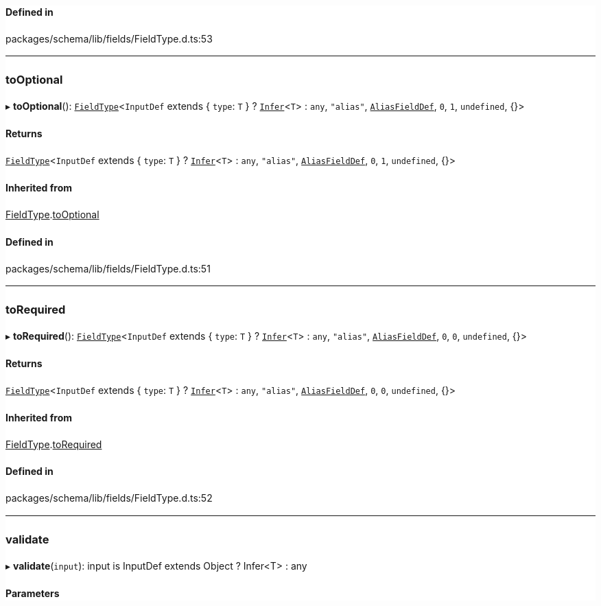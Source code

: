 #### Defined in

packages/schema/lib/fields/FieldType.d.ts:53

___

### toOptional

▸ **toOptional**(): [`FieldType`](Backland.FieldType.md)<`InputDef` extends { `type`: `T`  } ? [`Infer`](../modules/Backland.md#infer)<`T`\> : `any`, ``"alias"``, [`AliasFieldDef`](../modules/Backland.md#aliasfielddef), ``0``, ``1``, `undefined`, {}\>

#### Returns

[`FieldType`](Backland.FieldType.md)<`InputDef` extends { `type`: `T`  } ? [`Infer`](../modules/Backland.md#infer)<`T`\> : `any`, ``"alias"``, [`AliasFieldDef`](../modules/Backland.md#aliasfielddef), ``0``, ``1``, `undefined`, {}\>

#### Inherited from

[FieldType](Backland.FieldType.md).[toOptional](Backland.FieldType.md#tooptional)

#### Defined in

packages/schema/lib/fields/FieldType.d.ts:51

___

### toRequired

▸ **toRequired**(): [`FieldType`](Backland.FieldType.md)<`InputDef` extends { `type`: `T`  } ? [`Infer`](../modules/Backland.md#infer)<`T`\> : `any`, ``"alias"``, [`AliasFieldDef`](../modules/Backland.md#aliasfielddef), ``0``, ``0``, `undefined`, {}\>

#### Returns

[`FieldType`](Backland.FieldType.md)<`InputDef` extends { `type`: `T`  } ? [`Infer`](../modules/Backland.md#infer)<`T`\> : `any`, ``"alias"``, [`AliasFieldDef`](../modules/Backland.md#aliasfielddef), ``0``, ``0``, `undefined`, {}\>

#### Inherited from

[FieldType](Backland.FieldType.md).[toRequired](Backland.FieldType.md#torequired)

#### Defined in

packages/schema/lib/fields/FieldType.d.ts:52

___

### validate

▸ **validate**(`input`): input is InputDef extends Object ? Infer<T\> : any

#### Parameters
